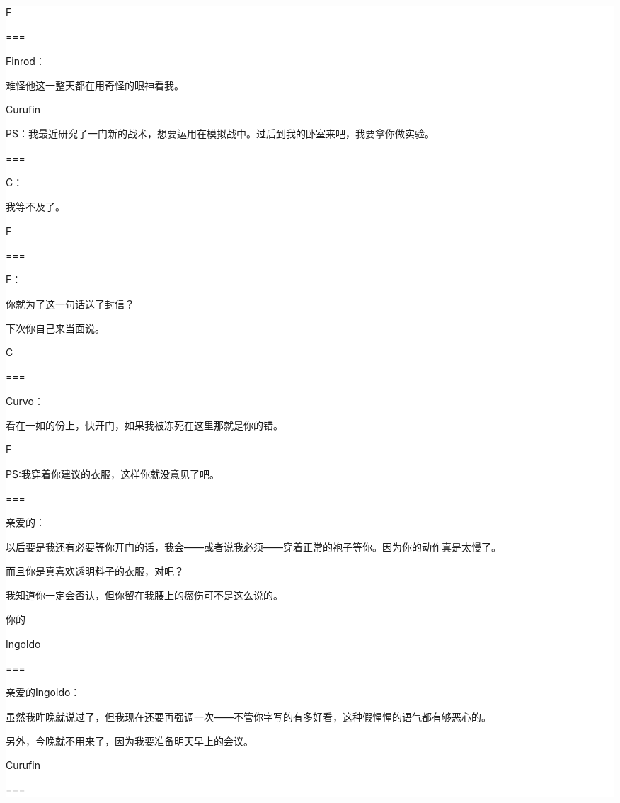 F

===

Finrod：

难怪他这一整天都在用奇怪的眼神看我。

Curufin

PS：我最近研究了一门新的战术，想要运用在模拟战中。过后到我的卧室来吧，我要拿你做实验。

===

C：

我等不及了。

F

===

F：

你就为了这一句话送了封信？

下次你自己来当面说。

C

===

Curvo：

看在一如的份上，快开门，如果我被冻死在这里那就是你的错。

F

PS:我穿着你建议的衣服，这样你就没意见了吧。

===

亲爱的：

以后要是我还有必要等你开门的话，我会——或者说我必须——穿着正常的袍子等你。因为你的动作真是太慢了。

而且你是真喜欢透明料子的衣服，对吧？

我知道你一定会否认，但你留在我腰上的瘀伤可不是这么说的。

你的

Ingoldo

===

亲爱的Ingoldo：

虽然我昨晚就说过了，但我现在还要再强调一次——不管你字写的有多好看，这种假惺惺的语气都有够恶心的。

另外，今晚就不用来了，因为我要准备明天早上的会议。

Curufin

===
